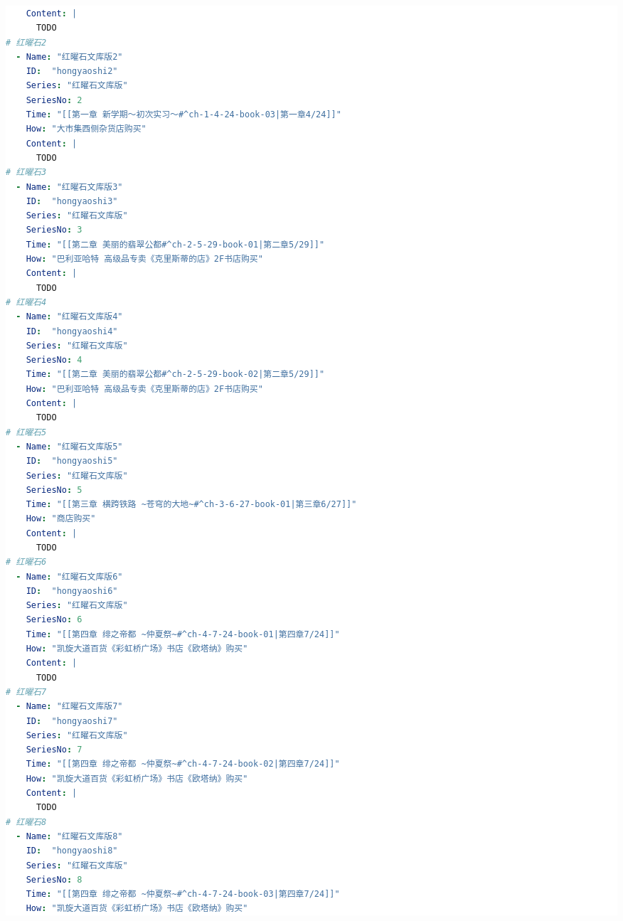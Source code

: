 ```yaml
    Content: |
      TODO
# 红曜石2
  - Name: "红曜石文库版2"
    ID:  "hongyaoshi2"
    Series: "红曜石文库版"
    SeriesNo: 2
    Time: "[[第一章 新学期～初次实习～#^ch-1-4-24-book-03|第一章4/24]]"
    How: "大市集西侧杂货店购买"
    Content: |
      TODO
# 红曜石3
  - Name: "红曜石文库版3"
    ID:  "hongyaoshi3"
    Series: "红曜石文库版"
    SeriesNo: 3
    Time: "[[第二章 美丽的翡翠公都#^ch-2-5-29-book-01|第二章5/29]]"
    How: "巴利亚哈特 高级品专卖《克里斯蒂的店》2F书店购买"
    Content: |
      TODO
# 红曜石4
  - Name: "红曜石文库版4"
    ID:  "hongyaoshi4"
    Series: "红曜石文库版"
    SeriesNo: 4
    Time: "[[第二章 美丽的翡翠公都#^ch-2-5-29-book-02|第二章5/29]]"
    How: "巴利亚哈特 高级品专卖《克里斯蒂的店》2F书店购买"
    Content: |
      TODO
# 红曜石5
  - Name: "红曜石文库版5"
    ID:  "hongyaoshi5"
    Series: "红曜石文库版"
    SeriesNo: 5
    Time: "[[第三章 横跨铁路 ~苍穹的大地~#^ch-3-6-27-book-01|第三章6/27]]"
    How: "商店购买"
    Content: |
      TODO
# 红曜石6
  - Name: "红曜石文库版6"
    ID:  "hongyaoshi6"
    Series: "红曜石文库版"
    SeriesNo: 6
    Time: "[[第四章 绯之帝都 ~仲夏祭~#^ch-4-7-24-book-01|第四章7/24]]"
    How: "凯旋大道百货《彩虹桥广场》书店《欧塔纳》购买"
    Content: |
      TODO
# 红曜石7
  - Name: "红曜石文库版7"
    ID:  "hongyaoshi7"
    Series: "红曜石文库版"
    SeriesNo: 7
    Time: "[[第四章 绯之帝都 ~仲夏祭~#^ch-4-7-24-book-02|第四章7/24]]"
    How: "凯旋大道百货《彩虹桥广场》书店《欧塔纳》购买"
    Content: |
      TODO
# 红曜石8
  - Name: "红曜石文库版8"
    ID:  "hongyaoshi8"
    Series: "红曜石文库版"
    SeriesNo: 8
    Time: "[[第四章 绯之帝都 ~仲夏祭~#^ch-4-7-24-book-03|第四章7/24]]"
    How: "凯旋大道百货《彩虹桥广场》书店《欧塔纳》购买"
```